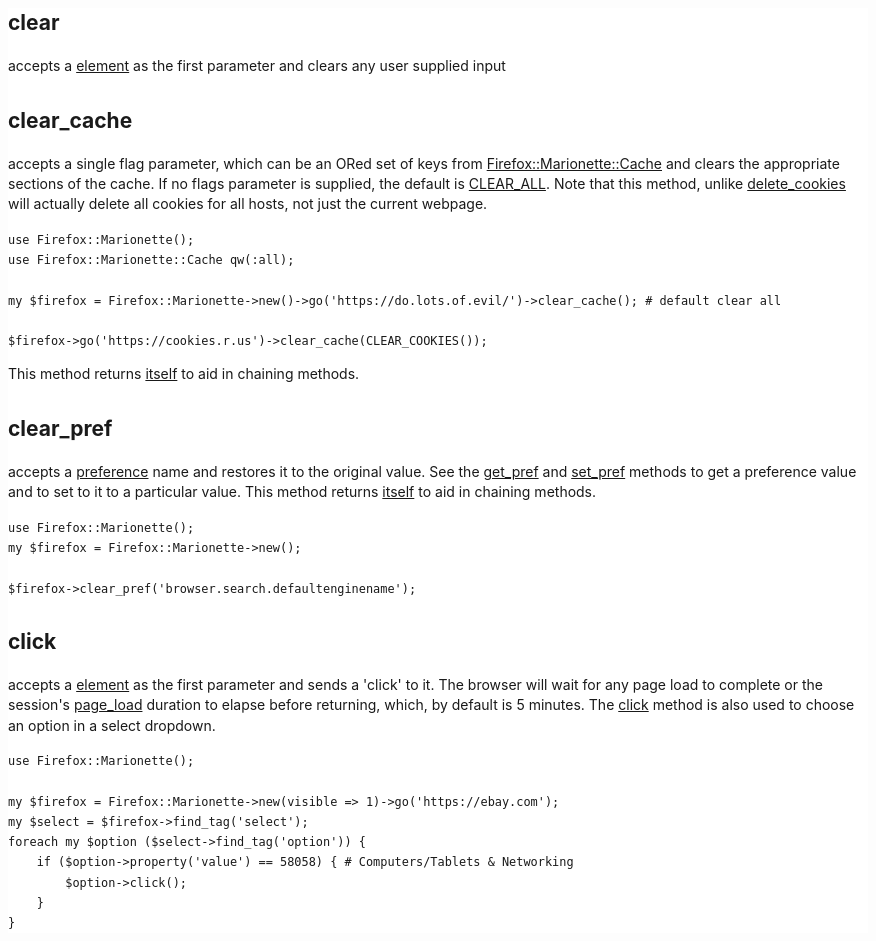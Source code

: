 ## clear

accepts a [element](https://metacpan.org/pod/Firefox::Marionette::Element) as the first parameter and clears any user supplied input

## clear\_cache

accepts a single flag parameter, which can be an ORed set of keys from [Firefox::Marionette::Cache](https://metacpan.org/pod/Firefox::Marionette::Cache) and clears the appropriate sections of the cache.  If no flags parameter is supplied, the default is [CLEAR\_ALL](https://metacpan.org/pod/Firefox::Marionette::Cache#CLEAR_ALL).  Note that this method, unlike [delete\_cookies](#delete_cookies) will actually delete all cookies for all hosts, not just the current webpage.

    use Firefox::Marionette();
    use Firefox::Marionette::Cache qw(:all);

    my $firefox = Firefox::Marionette->new()->go('https://do.lots.of.evil/')->clear_cache(); # default clear all

    $firefox->go('https://cookies.r.us')->clear_cache(CLEAR_COOKIES());

This method returns [itself](https://metacpan.org/pod/Firefox::Marionette) to aid in chaining methods.

## clear\_pref

accepts a [preference](http://kb.mozillazine.org/About:config) name and restores it to the original value.  See the [get\_pref](#get_pref) and [set\_pref](#set_pref) methods to get a preference value and to set to it to a particular value.  This method returns [itself](https://metacpan.org/pod/Firefox::Marionette) to aid in chaining methods.

    use Firefox::Marionette();
    my $firefox = Firefox::Marionette->new();

    $firefox->clear_pref('browser.search.defaultenginename');

## click

accepts a [element](https://metacpan.org/pod/Firefox::Marionette::Element) as the first parameter and sends a 'click' to it.  The browser will wait for any page load to complete or the session's [page\_load](https://metacpan.org/pod/Firefox::Marionette::Timeouts#page_load) duration to elapse before returning, which, by default is 5 minutes.  The [click](#click) method is also used to choose an option in a select dropdown.

    use Firefox::Marionette();

    my $firefox = Firefox::Marionette->new(visible => 1)->go('https://ebay.com');
    my $select = $firefox->find_tag('select');
    foreach my $option ($select->find_tag('option')) {
        if ($option->property('value') == 58058) { # Computers/Tablets & Networking
            $option->click();
        }
    }
